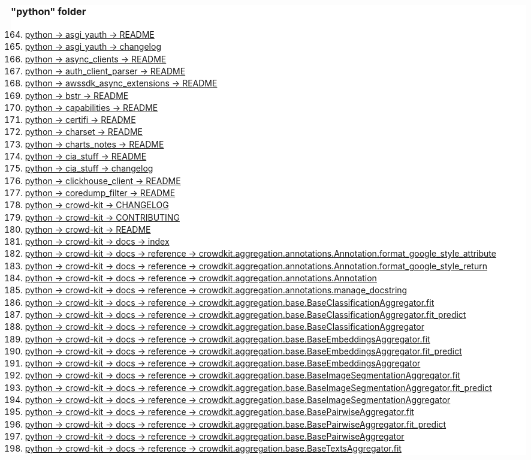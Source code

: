 ### "python" folder
164. [python -> asgi_yauth -> README](python/asgi_yauth/README.md)
165. [python -> asgi_yauth -> changelog](python/asgi_yauth/changelog.md)
166. [python -> async_clients -> README](python/async_clients/README.md)
167. [python -> auth_client_parser -> README](python/auth_client_parser/README.md)
168. [python -> awssdk_async_extensions -> README](python/awssdk_async_extensions/README.md)
169. [python -> bstr -> README](python/bstr/README.md)
170. [python -> capabilities -> README](python/capabilities/README.md)
171. [python -> certifi -> README](python/certifi/README.md)
172. [python -> charset -> README](python/charset/README.md)
173. [python -> charts_notes -> README](python/charts_notes/README.md)
174. [python -> cia_stuff -> README](python/cia_stuff/README.md)
175. [python -> cia_stuff -> changelog](python/cia_stuff/changelog.md)
176. [python -> clickhouse_client -> README](python/clickhouse_client/README.md)
177. [python -> coredump_filter -> README](python/coredump_filter/README.md)
178. [python -> crowd-kit -> CHANGELOG](python/crowd-kit/CHANGELOG.md)
179. [python -> crowd-kit -> CONTRIBUTING](python/crowd-kit/CONTRIBUTING.md)
180. [python -> crowd-kit -> README](python/crowd-kit/README.md)
181. [python -> crowd-kit -> docs -> index](python/crowd-kit/docs/index.md)
182. [python -> crowd-kit -> docs -> reference -> crowdkit.aggregation.annotations.Annotation.format_google_style_attribute](python/crowd-kit/docs/reference/crowdkit.aggregation.annotations.Annotation.format_google_style_attribute.md)
183. [python -> crowd-kit -> docs -> reference -> crowdkit.aggregation.annotations.Annotation.format_google_style_return](python/crowd-kit/docs/reference/crowdkit.aggregation.annotations.Annotation.format_google_style_return.md)
184. [python -> crowd-kit -> docs -> reference -> crowdkit.aggregation.annotations.Annotation](python/crowd-kit/docs/reference/crowdkit.aggregation.annotations.Annotation.md)
185. [python -> crowd-kit -> docs -> reference -> crowdkit.aggregation.annotations.manage_docstring](python/crowd-kit/docs/reference/crowdkit.aggregation.annotations.manage_docstring.md)
186. [python -> crowd-kit -> docs -> reference -> crowdkit.aggregation.base.BaseClassificationAggregator.fit](python/crowd-kit/docs/reference/crowdkit.aggregation.base.BaseClassificationAggregator.fit.md)
187. [python -> crowd-kit -> docs -> reference -> crowdkit.aggregation.base.BaseClassificationAggregator.fit_predict](python/crowd-kit/docs/reference/crowdkit.aggregation.base.BaseClassificationAggregator.fit_predict.md)
188. [python -> crowd-kit -> docs -> reference -> crowdkit.aggregation.base.BaseClassificationAggregator](python/crowd-kit/docs/reference/crowdkit.aggregation.base.BaseClassificationAggregator.md)
189. [python -> crowd-kit -> docs -> reference -> crowdkit.aggregation.base.BaseEmbeddingsAggregator.fit](python/crowd-kit/docs/reference/crowdkit.aggregation.base.BaseEmbeddingsAggregator.fit.md)
190. [python -> crowd-kit -> docs -> reference -> crowdkit.aggregation.base.BaseEmbeddingsAggregator.fit_predict](python/crowd-kit/docs/reference/crowdkit.aggregation.base.BaseEmbeddingsAggregator.fit_predict.md)
191. [python -> crowd-kit -> docs -> reference -> crowdkit.aggregation.base.BaseEmbeddingsAggregator](python/crowd-kit/docs/reference/crowdkit.aggregation.base.BaseEmbeddingsAggregator.md)
192. [python -> crowd-kit -> docs -> reference -> crowdkit.aggregation.base.BaseImageSegmentationAggregator.fit](python/crowd-kit/docs/reference/crowdkit.aggregation.base.BaseImageSegmentationAggregator.fit.md)
193. [python -> crowd-kit -> docs -> reference -> crowdkit.aggregation.base.BaseImageSegmentationAggregator.fit_predict](python/crowd-kit/docs/reference/crowdkit.aggregation.base.BaseImageSegmentationAggregator.fit_predict.md)
194. [python -> crowd-kit -> docs -> reference -> crowdkit.aggregation.base.BaseImageSegmentationAggregator](python/crowd-kit/docs/reference/crowdkit.aggregation.base.BaseImageSegmentationAggregator.md)
195. [python -> crowd-kit -> docs -> reference -> crowdkit.aggregation.base.BasePairwiseAggregator.fit](python/crowd-kit/docs/reference/crowdkit.aggregation.base.BasePairwiseAggregator.fit.md)
196. [python -> crowd-kit -> docs -> reference -> crowdkit.aggregation.base.BasePairwiseAggregator.fit_predict](python/crowd-kit/docs/reference/crowdkit.aggregation.base.BasePairwiseAggregator.fit_predict.md)
197. [python -> crowd-kit -> docs -> reference -> crowdkit.aggregation.base.BasePairwiseAggregator](python/crowd-kit/docs/reference/crowdkit.aggregation.base.BasePairwiseAggregator.md)
198. [python -> crowd-kit -> docs -> reference -> crowdkit.aggregation.base.BaseTextsAggregator.fit](python/crowd-kit/docs/reference/crowdkit.aggregation.base.BaseTextsAggregator.fit.md)